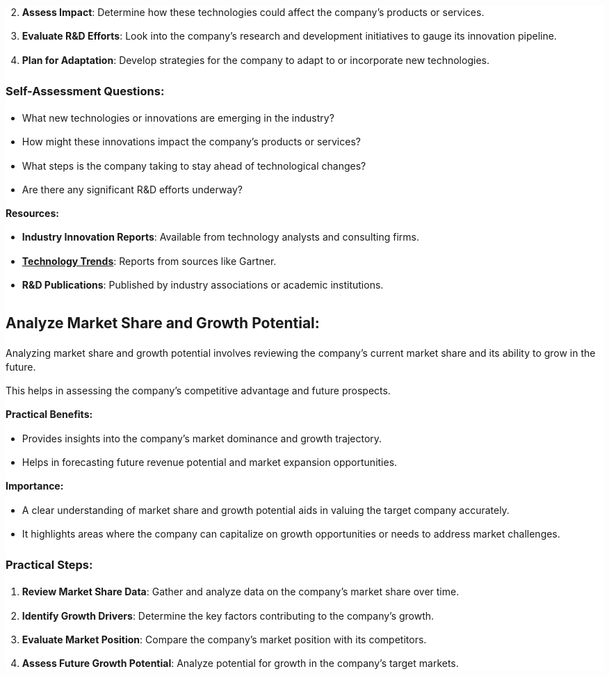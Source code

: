 2. **Assess Impact**: Determine how these technologies could affect the company’s products or services.

3. **Evaluate R&D Efforts**: Look into the company’s research and development initiatives to gauge its innovation pipeline.

4. **Plan for Adaptation**: Develop strategies for the company to adapt to or incorporate new technologies.

### Self-Assessment Questions:

- What new technologies or innovations are emerging in the industry?

- How might these innovations impact the company’s products or services?

- What steps is the company taking to stay ahead of technological changes?

- Are there any significant R&D efforts underway?

**Resources:**

- **Industry Innovation Reports**: Available from technology analysts and consulting firms.
<a id="market-share"> 

- **[Technology Trends](https://www.gartner.com/en/research/methodologies/technology-trends)**: Reports from sources like Gartner.

- **R&D Publications**: Published by industry associations or academic institutions.

## Analyze Market Share and Growth Potential:

Analyzing market share and growth potential involves reviewing the company’s current market share and its ability to grow in the future. 

This helps in assessing the company’s competitive advantage and future prospects.

**Practical Benefits:**

- Provides insights into the company’s market dominance and growth trajectory.

- Helps in forecasting future revenue potential and market expansion opportunities.

**Importance:**

- A clear understanding of market share and growth potential aids in valuing the target company accurately.

- It highlights areas where the company can capitalize on growth opportunities or needs to address market challenges.

### Practical Steps:

1. **Review Market Share Data**: Gather and analyze data on the company’s market share over time.

2. **Identify Growth Drivers**: Determine the key factors contributing to the company’s growth.

3. **Evaluate Market Position**: Compare the company’s market position with its competitors.

4. **Assess Future Growth Potential**: Analyze potential for growth in the company’s target markets.
